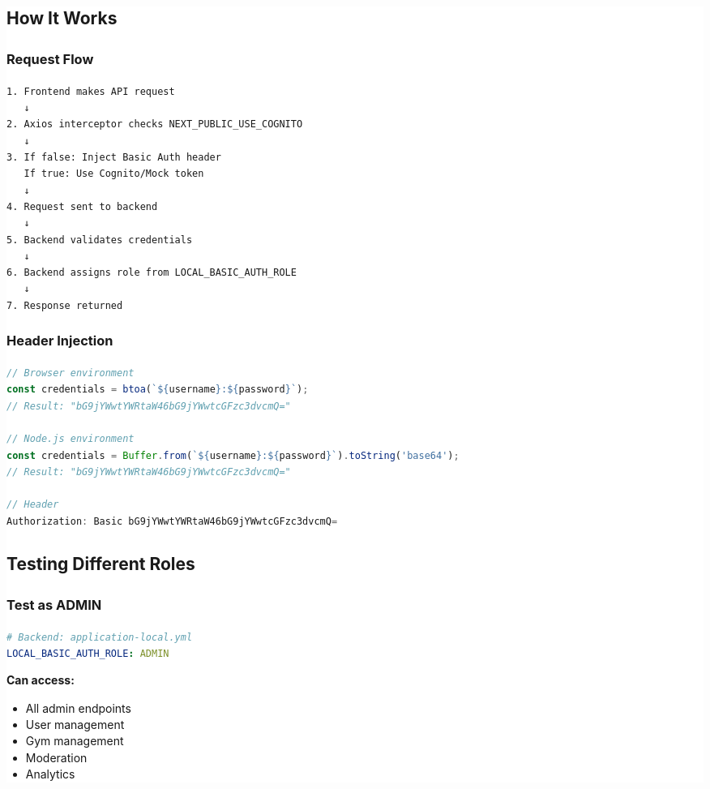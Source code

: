 ## How It Works

### Request Flow

```
1. Frontend makes API request
   ↓
2. Axios interceptor checks NEXT_PUBLIC_USE_COGNITO
   ↓
3. If false: Inject Basic Auth header
   If true: Use Cognito/Mock token
   ↓
4. Request sent to backend
   ↓
5. Backend validates credentials
   ↓
6. Backend assigns role from LOCAL_BASIC_AUTH_ROLE
   ↓
7. Response returned
```

### Header Injection

```typescript
// Browser environment
const credentials = btoa(`${username}:${password}`);
// Result: "bG9jYWwtYWRtaW46bG9jYWwtcGFzc3dvcmQ="

// Node.js environment
const credentials = Buffer.from(`${username}:${password}`).toString('base64');
// Result: "bG9jYWwtYWRtaW46bG9jYWwtcGFzc3dvcmQ="

// Header
Authorization: Basic bG9jYWwtYWRtaW46bG9jYWwtcGFzc3dvcmQ=
```

## Testing Different Roles

### Test as ADMIN

```yaml
# Backend: application-local.yml
LOCAL_BASIC_AUTH_ROLE: ADMIN
```

**Can access:**
- All admin endpoints
- User management
- Gym management
- Moderation
- Analytics
